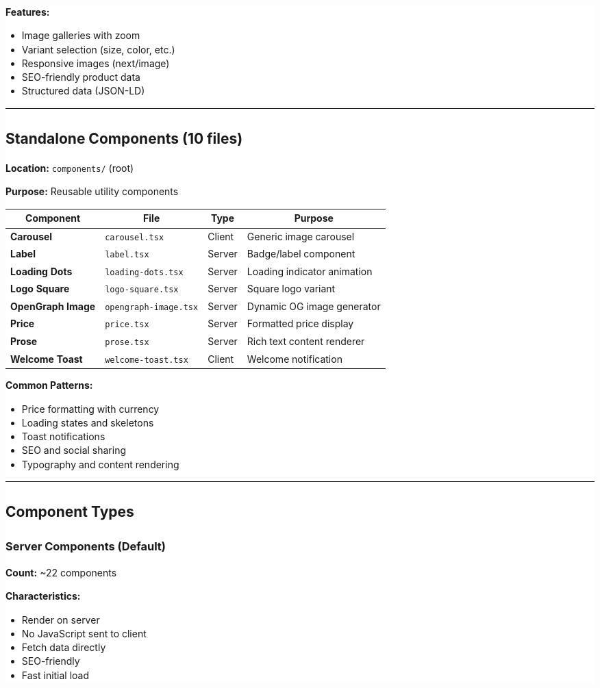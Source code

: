 **Features:**

- Image galleries with zoom
- Variant selection (size, color, etc.)
- Responsive images (next/image)
- SEO-friendly product data
- Structured data (JSON-LD)

---

## Standalone Components (10 files)

**Location:** `components/` (root)

**Purpose:** Reusable utility components

| Component           | File                  | Type   | Purpose                     |
| ------------------- | --------------------- | ------ | --------------------------- |
| **Carousel**        | `carousel.tsx`        | Client | Generic image carousel      |
| **Label**           | `label.tsx`           | Server | Badge/label component       |
| **Loading Dots**    | `loading-dots.tsx`    | Server | Loading indicator animation |
| **Logo Square**     | `logo-square.tsx`     | Server | Square logo variant         |
| **OpenGraph Image** | `opengraph-image.tsx` | Server | Dynamic OG image generator  |
| **Price**           | `price.tsx`           | Server | Formatted price display     |
| **Prose**           | `prose.tsx`           | Server | Rich text content renderer  |
| **Welcome Toast**   | `welcome-toast.tsx`   | Client | Welcome notification        |

**Common Patterns:**

- Price formatting with currency
- Loading states and skeletons
- Toast notifications
- SEO and social sharing
- Typography and content rendering

---

## Component Types

### Server Components (Default)

**Count:** ~22 components

**Characteristics:**

- Render on server
- No JavaScript sent to client
- Fetch data directly
- SEO-friendly
- Fast initial load
